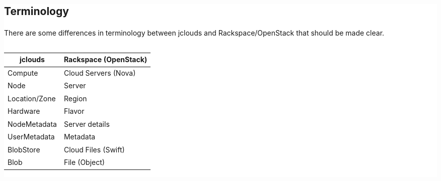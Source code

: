 ## <a id="terminology"></a>Terminology
There are some differences in terminology between jclouds and Rackspace/OpenStack that should be made clear.
<div class="row clearfix">
  <div class="col-md-4 column">
    <table class="table table-striped table-hover">
      <thead>
        <tr>
          <th>jclouds</th>
          <th>Rackspace (OpenStack)</th>
        </tr>
      </thead>
      <tbody>
        <tr>
          <td>Compute</td>
          <td>Cloud Servers (Nova)</td>
        </tr>
        <tr>
          <td>Node</td>
          <td>Server</td>
        </tr>
        <tr>
          <td>Location/Zone</td>
          <td>Region</td>
        </tr>
        <tr>
          <td>Hardware</td>
          <td>Flavor</td>
        </tr>
        <tr>
          <td>NodeMetadata</td>
          <td>Server details</td>
        </tr>
        <tr>
          <td>UserMetadata</td>
          <td>Metadata</td>
        </tr>
        <tr>
          <td>BlobStore</td>
          <td>Cloud Files (Swift)</td>
        </tr>
        <tr>
          <td>Blob</td>
          <td>File (Object)</td>
        </tr>
      </tbody>
    </table>
  </div>
</div>
